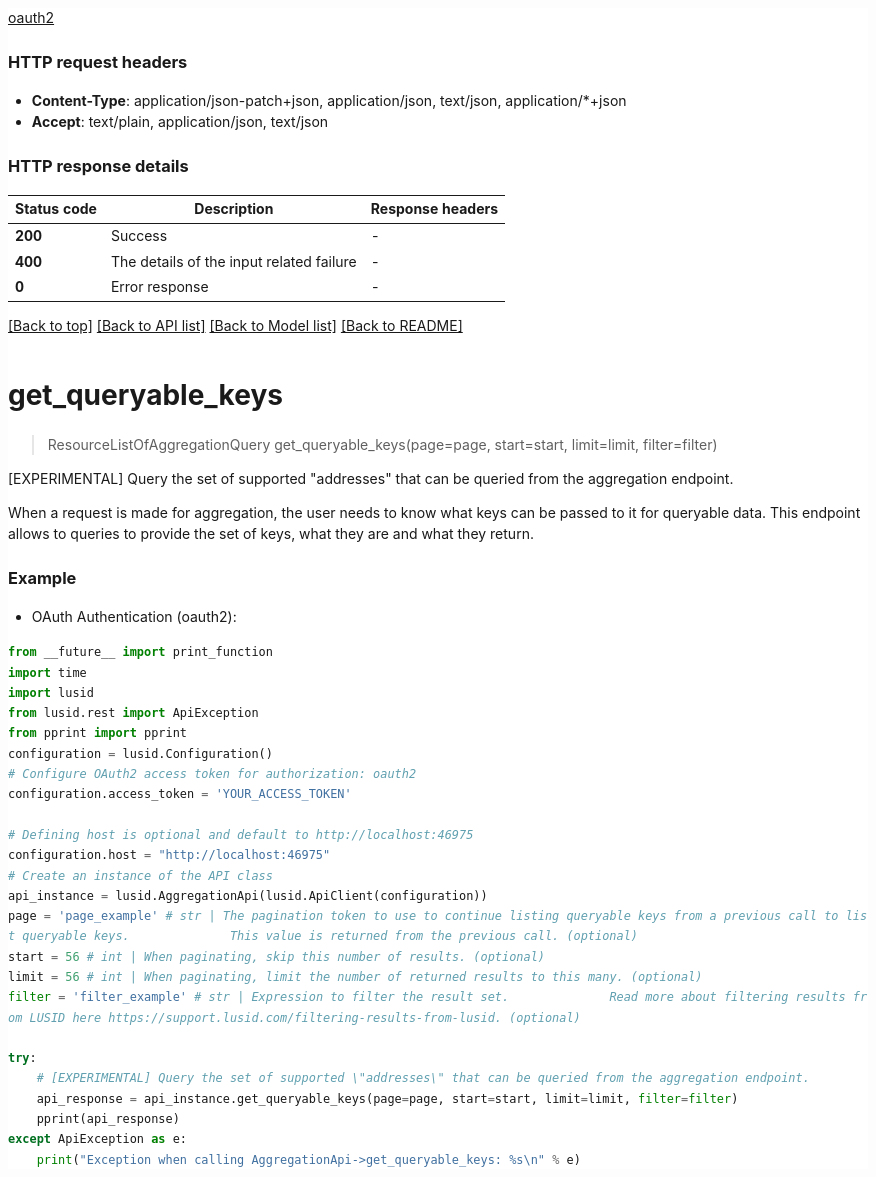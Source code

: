[oauth2](../README.md#oauth2)

### HTTP request headers

 - **Content-Type**: application/json-patch+json, application/json, text/json, application/*+json
 - **Accept**: text/plain, application/json, text/json

### HTTP response details
| Status code | Description | Response headers |
|-------------|-------------|------------------|
**200** | Success |  -  |
**400** | The details of the input related failure |  -  |
**0** | Error response |  -  |

[[Back to top]](#) [[Back to API list]](../README.md#documentation-for-api-endpoints) [[Back to Model list]](../README.md#documentation-for-models) [[Back to README]](../README.md)

# **get_queryable_keys**
> ResourceListOfAggregationQuery get_queryable_keys(page=page, start=start, limit=limit, filter=filter)

[EXPERIMENTAL] Query the set of supported \"addresses\" that can be queried from the aggregation endpoint.

When a request is made for aggregation, the user needs to know what keys can be passed to it for queryable data. This endpoint allows to queries to provide the set of keys,  what they are and what they return.

### Example

* OAuth Authentication (oauth2):
```python
from __future__ import print_function
import time
import lusid
from lusid.rest import ApiException
from pprint import pprint
configuration = lusid.Configuration()
# Configure OAuth2 access token for authorization: oauth2
configuration.access_token = 'YOUR_ACCESS_TOKEN'

# Defining host is optional and default to http://localhost:46975
configuration.host = "http://localhost:46975"
# Create an instance of the API class
api_instance = lusid.AggregationApi(lusid.ApiClient(configuration))
page = 'page_example' # str | The pagination token to use to continue listing queryable keys from a previous call to list queryable keys.              This value is returned from the previous call. (optional)
start = 56 # int | When paginating, skip this number of results. (optional)
limit = 56 # int | When paginating, limit the number of returned results to this many. (optional)
filter = 'filter_example' # str | Expression to filter the result set.              Read more about filtering results from LUSID here https://support.lusid.com/filtering-results-from-lusid. (optional)

try:
    # [EXPERIMENTAL] Query the set of supported \"addresses\" that can be queried from the aggregation endpoint.
    api_response = api_instance.get_queryable_keys(page=page, start=start, limit=limit, filter=filter)
    pprint(api_response)
except ApiException as e:
    print("Exception when calling AggregationApi->get_queryable_keys: %s\n" % e)
```
